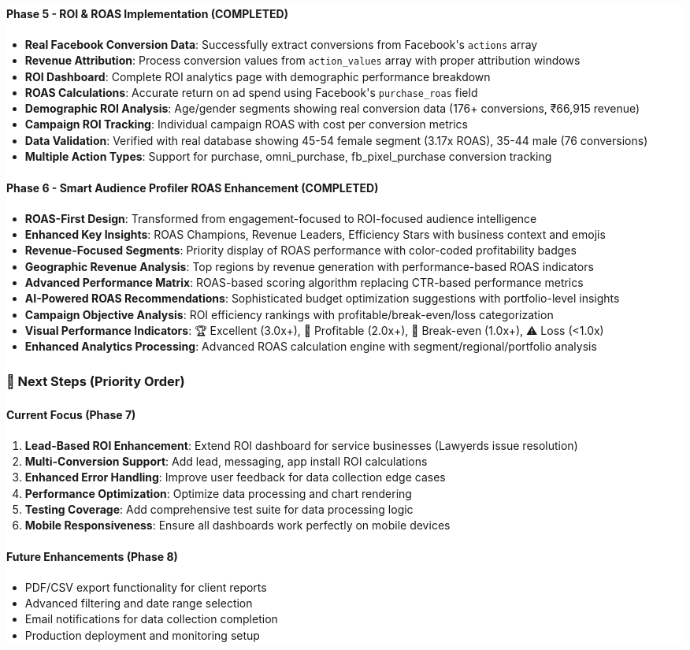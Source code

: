 #### Phase 5 - ROI & ROAS Implementation (COMPLETED)
- **Real Facebook Conversion Data**: Successfully extract conversions from Facebook's `actions` array
- **Revenue Attribution**: Process conversion values from `action_values` array with proper attribution windows
- **ROI Dashboard**: Complete ROI analytics page with demographic performance breakdown
- **ROAS Calculations**: Accurate return on ad spend using Facebook's `purchase_roas` field
- **Demographic ROI Analysis**: Age/gender segments showing real conversion data (176+ conversions, ₹66,915 revenue)
- **Campaign ROI Tracking**: Individual campaign ROAS with cost per conversion metrics
- **Data Validation**: Verified with real database showing 45-54 female segment (3.17x ROAS), 35-44 male (76 conversions)
- **Multiple Action Types**: Support for purchase, omni_purchase, fb_pixel_purchase conversion tracking

#### Phase 6 - Smart Audience Profiler ROAS Enhancement (COMPLETED)
- **ROAS-First Design**: Transformed from engagement-focused to ROI-focused audience intelligence
- **Enhanced Key Insights**: ROAS Champions, Revenue Leaders, Efficiency Stars with business context and emojis
- **Revenue-Focused Segments**: Priority display of ROAS performance with color-coded profitability badges
- **Geographic Revenue Analysis**: Top regions by revenue generation with performance-based ROAS indicators
- **Advanced Performance Matrix**: ROAS-based scoring algorithm replacing CTR-based performance metrics
- **AI-Powered ROAS Recommendations**: Sophisticated budget optimization suggestions with portfolio-level insights
- **Campaign Objective Analysis**: ROI efficiency rankings with profitable/break-even/loss categorization
- **Visual Performance Indicators**: 🏆 Excellent (3.0x+), 🚀 Profitable (2.0x+), 🔄 Break-even (1.0x+), ⚠️ Loss (<1.0x)
- **Enhanced Analytics Processing**: Advanced ROAS calculation engine with segment/regional/portfolio analysis

### 🔄 Next Steps (Priority Order)

#### Current Focus (Phase 7)
1. **Lead-Based ROI Enhancement**: Extend ROI dashboard for service businesses (Lawyerds issue resolution)
2. **Multi-Conversion Support**: Add lead, messaging, app install ROI calculations
3. **Enhanced Error Handling**: Improve user feedback for data collection edge cases
4. **Performance Optimization**: Optimize data processing and chart rendering
5. **Testing Coverage**: Add comprehensive test suite for data processing logic
6. **Mobile Responsiveness**: Ensure all dashboards work perfectly on mobile devices

#### Future Enhancements (Phase 8)
- PDF/CSV export functionality for client reports
- Advanced filtering and date range selection
- Email notifications for data collection completion
- Production deployment and monitoring setup
